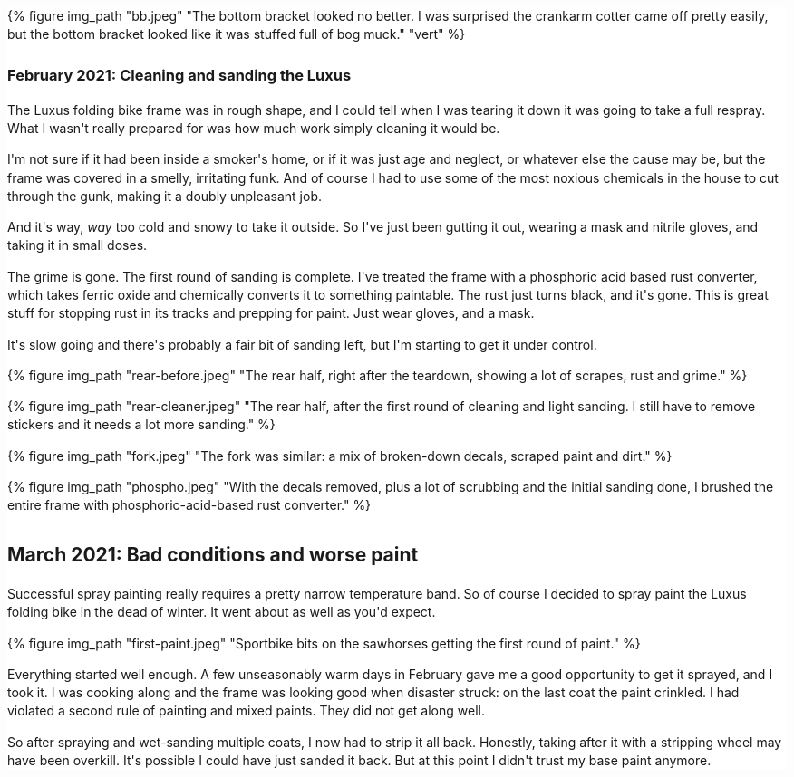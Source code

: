 
  {% figure img_path "bb.jpeg" "The bottom bracket looked no better. I was surprised the crankarm cotter came off pretty easily, but the bottom bracket looked like it was stuffed full of bog muck." "vert" %}

### February 2021: Cleaning and sanding the Luxus

The Luxus folding bike frame was in rough shape, and I could tell when I was tearing it down it was going to take a full respray. What I wasn't really prepared for was how much work simply cleaning it would be. 

I'm not sure if it had been inside a smoker's home, or if it was just age and neglect, or whatever else the cause may be, but the frame was covered in a smelly, irritating funk. And of course I had to use some of the most noxious chemicals in the house to cut through the gunk, making it a doubly unpleasant job.

And it's way, *way* too cold and snowy to take it outside. So I've just been gutting it out, wearing a mask and nitrile gloves, and taking it in small doses.

The grime is gone. The first round of sanding is complete. I've treated the frame with a
[phosphoric acid based rust converter](https://amzn.to/3baSZHm), which takes ferric oxide and chemically converts it to something paintable. The rust just turns black, and it's gone. This is great stuff for stopping rust in its tracks and prepping for paint. Just wear gloves, and a mask.

It's slow going and there's probably a fair bit of sanding left, but I'm starting to get it under control.


<div class="photogrid">
  {% figure img_path "rear-before.jpeg" "The rear half, right after the teardown, showing a lot of scrapes, rust and grime." %}

  {% figure img_path "rear-cleaner.jpeg" "The rear half, after the first round of cleaning and light sanding. I still have to remove stickers and it needs a lot more sanding." %}

  {% figure img_path "fork.jpeg" "The fork was similar: a mix of broken-down decals, scraped paint and dirt." %}

  {% figure img_path "phospho.jpeg" "With the decals removed, plus a lot of scrubbing and the initial sanding done, I brushed the entire frame with phosphoric-acid-based rust converter." %}

## March 2021: Bad conditions and worse paint
Successful spray painting really requires a pretty narrow temperature band. So of course I decided to spray paint the Luxus folding bike in the dead of winter. It went about as well as you'd expect.

  {% figure img_path "first-paint.jpeg" "Sportbike bits on the sawhorses getting the first round of paint." %}

Everything started well enough. A few unseasonably warm days in February gave me a good opportunity to get it sprayed, and I took it. I was cooking along and the frame was looking good when disaster struck: on the last coat the paint crinkled. I had violated a second rule of painting and mixed paints. They did not get along well.

So after spraying and wet-sanding multiple coats, I now had to strip it all back. Honestly, taking after it with a stripping wheel may have been overkill. It's possible I could have just sanded it back. But at this point I didn't trust my base paint anymore.
